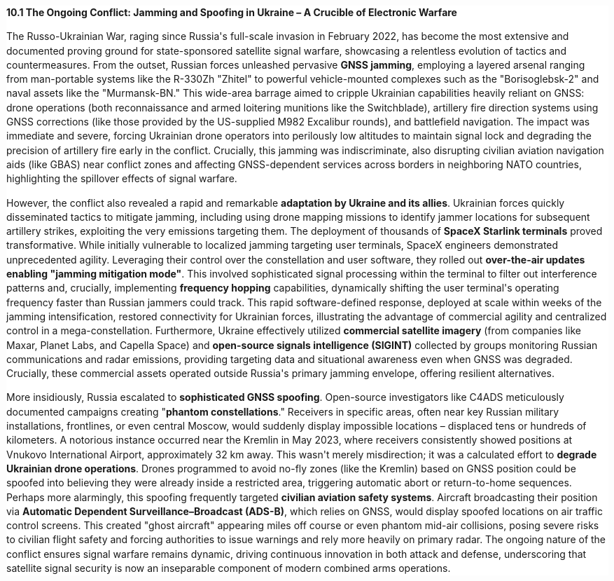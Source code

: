 **10.1 The Ongoing Conflict: Jamming and Spoofing in Ukraine – A Crucible of Electronic Warfare**

The Russo-Ukrainian War, raging since Russia's full-scale invasion in February 2022, has become the most extensive and documented proving ground for state-sponsored satellite signal warfare, showcasing a relentless evolution of tactics and countermeasures. From the outset, Russian forces unleashed pervasive **GNSS jamming**, employing a layered arsenal ranging from man-portable systems like the R-330Zh "Zhitel" to powerful vehicle-mounted complexes such as the "Borisoglebsk-2" and naval assets like the "Murmansk-BN." This wide-area barrage aimed to cripple Ukrainian capabilities heavily reliant on GNSS: drone operations (both reconnaissance and armed loitering munitions like the Switchblade), artillery fire direction systems using GNSS corrections (like those provided by the US-supplied M982 Excalibur rounds), and battlefield navigation. The impact was immediate and severe, forcing Ukrainian drone operators into perilously low altitudes to maintain signal lock and degrading the precision of artillery fire early in the conflict. Crucially, this jamming was indiscriminate, also disrupting civilian aviation navigation aids (like GBAS) near conflict zones and affecting GNSS-dependent services across borders in neighboring NATO countries, highlighting the spillover effects of signal warfare.

However, the conflict also revealed a rapid and remarkable **adaptation by Ukraine and its allies**. Ukrainian forces quickly disseminated tactics to mitigate jamming, including using drone mapping missions to identify jammer locations for subsequent artillery strikes, exploiting the very emissions targeting them. The deployment of thousands of **SpaceX Starlink terminals** proved transformative. While initially vulnerable to localized jamming targeting user terminals, SpaceX engineers demonstrated unprecedented agility. Leveraging their control over the constellation and user software, they rolled out **over-the-air updates enabling "jamming mitigation mode"**. This involved sophisticated signal processing within the terminal to filter out interference patterns and, crucially, implementing **frequency hopping** capabilities, dynamically shifting the user terminal's operating frequency faster than Russian jammers could track. This rapid software-defined response, deployed at scale within weeks of the jamming intensification, restored connectivity for Ukrainian forces, illustrating the advantage of commercial agility and centralized control in a mega-constellation. Furthermore, Ukraine effectively utilized **commercial satellite imagery** (from companies like Maxar, Planet Labs, and Capella Space) and **open-source signals intelligence (SIGINT)** collected by groups monitoring Russian communications and radar emissions, providing targeting data and situational awareness even when GNSS was degraded. Crucially, these commercial assets operated outside Russia's primary jamming envelope, offering resilient alternatives.

More insidiously, Russia escalated to **sophisticated GNSS spoofing**. Open-source investigators like C4ADS meticulously documented campaigns creating "**phantom constellations**." Receivers in specific areas, often near key Russian military installations, frontlines, or even central Moscow, would suddenly display impossible locations – displaced tens or hundreds of kilometers. A notorious instance occurred near the Kremlin in May 2023, where receivers consistently showed positions at Vnukovo International Airport, approximately 32 km away. This wasn't merely misdirection; it was a calculated effort to **degrade Ukrainian drone operations**. Drones programmed to avoid no-fly zones (like the Kremlin) based on GNSS position could be spoofed into believing they were already inside a restricted area, triggering automatic abort or return-to-home sequences. Perhaps more alarmingly, this spoofing frequently targeted **civilian aviation safety systems**. Aircraft broadcasting their position via **Automatic Dependent Surveillance–Broadcast (ADS-B)**, which relies on GNSS, would display spoofed locations on air traffic control screens. This created "ghost aircraft" appearing miles off course or even phantom mid-air collisions, posing severe risks to civilian flight safety and forcing authorities to issue warnings and rely more heavily on primary radar. The ongoing nature of the conflict ensures signal warfare remains dynamic, driving continuous innovation in both attack and defense, underscoring that satellite signal security is now an inseparable component of modern combined arms operations.

